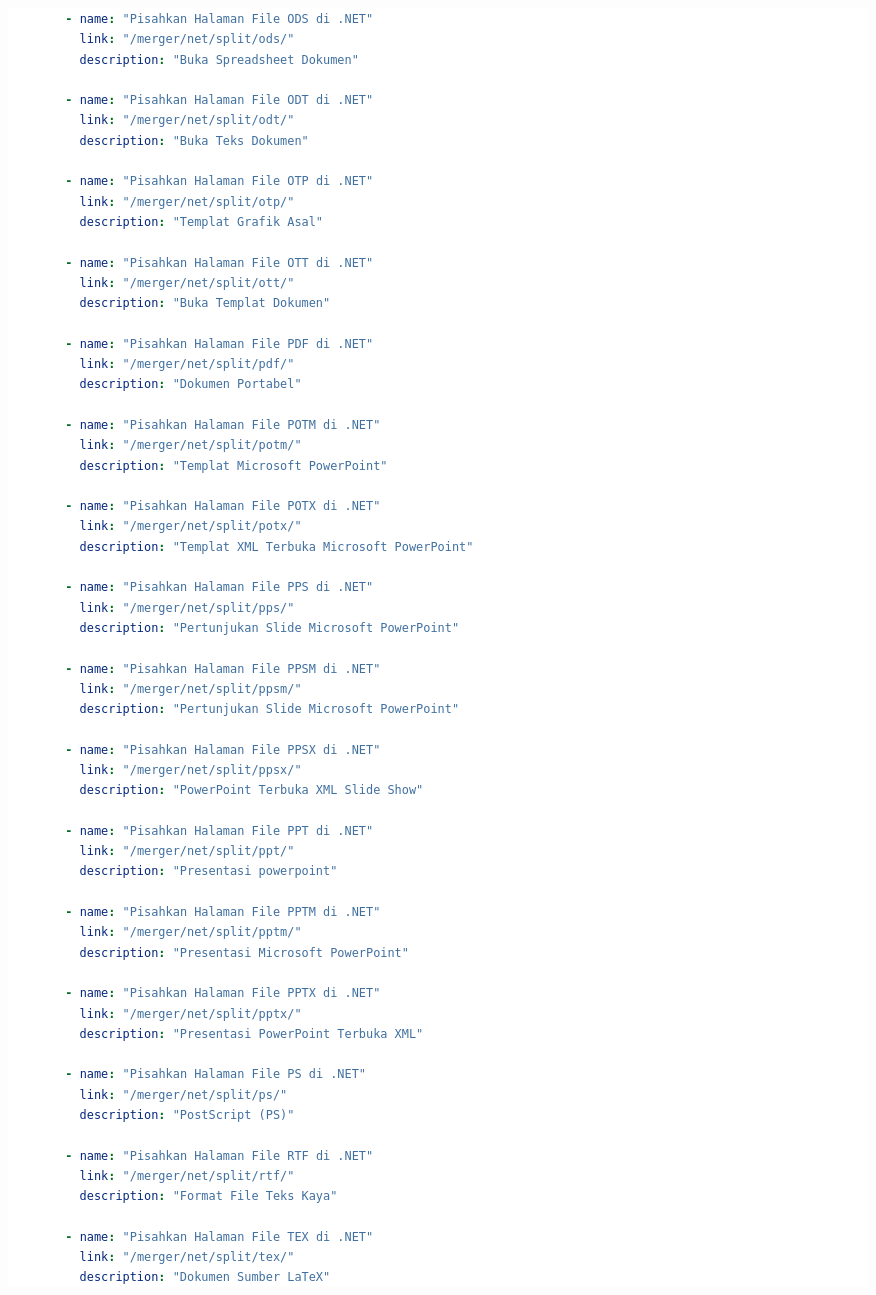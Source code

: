 ```yaml
        - name: "Pisahkan Halaman File ODS di .NET"
          link: "/merger/net/split/ods/"
          description: "Buka Spreadsheet Dokumen"

        - name: "Pisahkan Halaman File ODT di .NET"
          link: "/merger/net/split/odt/"
          description: "Buka Teks Dokumen"

        - name: "Pisahkan Halaman File OTP di .NET"
          link: "/merger/net/split/otp/"
          description: "Templat Grafik Asal"

        - name: "Pisahkan Halaman File OTT di .NET"
          link: "/merger/net/split/ott/"
          description: "Buka Templat Dokumen"

        - name: "Pisahkan Halaman File PDF di .NET"
          link: "/merger/net/split/pdf/"
          description: "Dokumen Portabel"

        - name: "Pisahkan Halaman File POTM di .NET"
          link: "/merger/net/split/potm/"
          description: "Templat Microsoft PowerPoint"

        - name: "Pisahkan Halaman File POTX di .NET"
          link: "/merger/net/split/potx/"
          description: "Templat XML Terbuka Microsoft PowerPoint"

        - name: "Pisahkan Halaman File PPS di .NET"
          link: "/merger/net/split/pps/"
          description: "Pertunjukan Slide Microsoft PowerPoint"

        - name: "Pisahkan Halaman File PPSM di .NET"
          link: "/merger/net/split/ppsm/"
          description: "Pertunjukan Slide Microsoft PowerPoint"

        - name: "Pisahkan Halaman File PPSX di .NET"
          link: "/merger/net/split/ppsx/"
          description: "PowerPoint Terbuka XML Slide Show"

        - name: "Pisahkan Halaman File PPT di .NET"
          link: "/merger/net/split/ppt/"
          description: "Presentasi powerpoint"

        - name: "Pisahkan Halaman File PPTM di .NET"
          link: "/merger/net/split/pptm/"
          description: "Presentasi Microsoft PowerPoint"

        - name: "Pisahkan Halaman File PPTX di .NET"
          link: "/merger/net/split/pptx/"
          description: "Presentasi PowerPoint Terbuka XML"

        - name: "Pisahkan Halaman File PS di .NET"
          link: "/merger/net/split/ps/"
          description: "PostScript (PS)"

        - name: "Pisahkan Halaman File RTF di .NET"
          link: "/merger/net/split/rtf/"
          description: "Format File Teks Kaya"

        - name: "Pisahkan Halaman File TEX di .NET"
          link: "/merger/net/split/tex/"
          description: "Dokumen Sumber LaTeX"
```